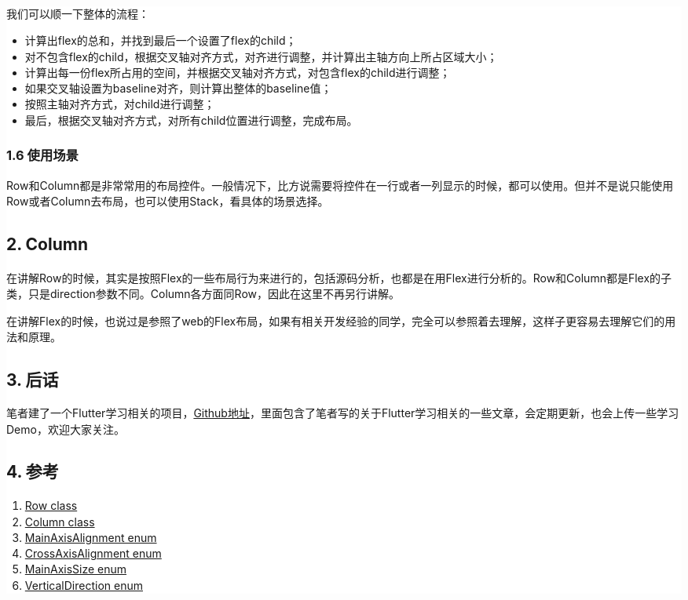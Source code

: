 我们可以顺一下整体的流程：

* 计算出flex的总和，并找到最后一个设置了flex的child；
* 对不包含flex的child，根据交叉轴对齐方式，对齐进行调整，并计算出主轴方向上所占区域大小；
* 计算出每一份flex所占用的空间，并根据交叉轴对齐方式，对包含flex的child进行调整；
* 如果交叉轴设置为baseline对齐，则计算出整体的baseline值；
* 按照主轴对齐方式，对child进行调整；
* 最后，根据交叉轴对齐方式，对所有child位置进行调整，完成布局。

### 1.6 使用场景

Row和Column都是非常常用的布局控件。一般情况下，比方说需要将控件在一行或者一列显示的时候，都可以使用。但并不是说只能使用Row或者Column去布局，也可以使用Stack，看具体的场景选择。

## 2. Column

在讲解Row的时候，其实是按照Flex的一些布局行为来进行的，包括源码分析，也都是在用Flex进行分析的。Row和Column都是Flex的子类，只是direction参数不同。Column各方面同Row，因此在这里不再另行讲解。

在讲解Flex的时候，也说过是参照了web的Flex布局，如果有相关开发经验的同学，完全可以参照着去理解，这样子更容易去理解它们的用法和原理。

## 3. 后话

笔者建了一个Flutter学习相关的项目，[Github地址](https://github.com/yang7229693/flutter-study)，里面包含了笔者写的关于Flutter学习相关的一些文章，会定期更新，也会上传一些学习Demo，欢迎大家关注。

## 4. 参考

1. [Row class](https://docs.flutter.io/flutter/widgets/Row-class.html)
2. [Column class](https://docs.flutter.io/flutter/widgets/Column-class.html)
3. [MainAxisAlignment enum](https://docs.flutter.io/flutter/rendering/MainAxisAlignment-class.html)
4. [CrossAxisAlignment enum](https://docs.flutter.io/flutter/rendering/CrossAxisAlignment-class.html)
5. [MainAxisSize enum](https://docs.flutter.io/flutter/rendering/MainAxisSize-class.html)
6. [VerticalDirection enum](https://docs.flutter.io/flutter/painting/VerticalDirection-class.html)
